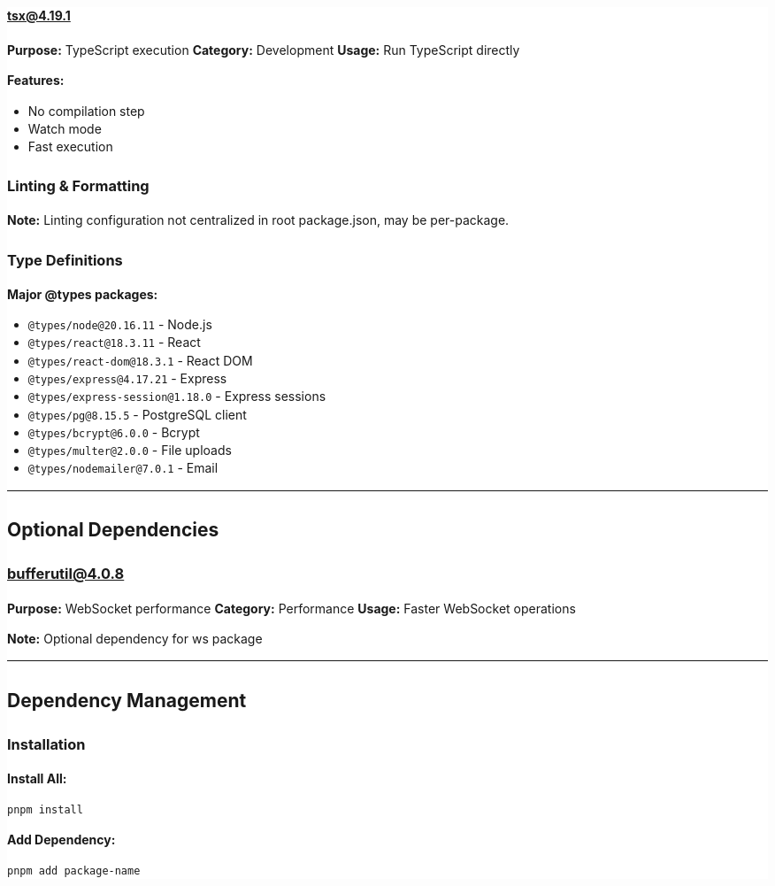 #### tsx@4.19.1
**Purpose:** TypeScript execution
**Category:** Development
**Usage:** Run TypeScript directly

**Features:**
- No compilation step
- Watch mode
- Fast execution

### Linting & Formatting

**Note:** Linting configuration not centralized in root package.json, may be per-package.

### Type Definitions

**Major @types packages:**
- `@types/node@20.16.11` - Node.js
- `@types/react@18.3.11` - React
- `@types/react-dom@18.3.1` - React DOM
- `@types/express@4.17.21` - Express
- `@types/express-session@1.18.0` - Express sessions
- `@types/pg@8.15.5` - PostgreSQL client
- `@types/bcrypt@6.0.0` - Bcrypt
- `@types/multer@2.0.0` - File uploads
- `@types/nodemailer@7.0.1` - Email

---

## Optional Dependencies

### bufferutil@4.0.8
**Purpose:** WebSocket performance
**Category:** Performance
**Usage:** Faster WebSocket operations

**Note:** Optional dependency for ws package

---

## Dependency Management

### Installation

**Install All:**
```bash
pnpm install
```

**Add Dependency:**
```bash
pnpm add package-name
```
